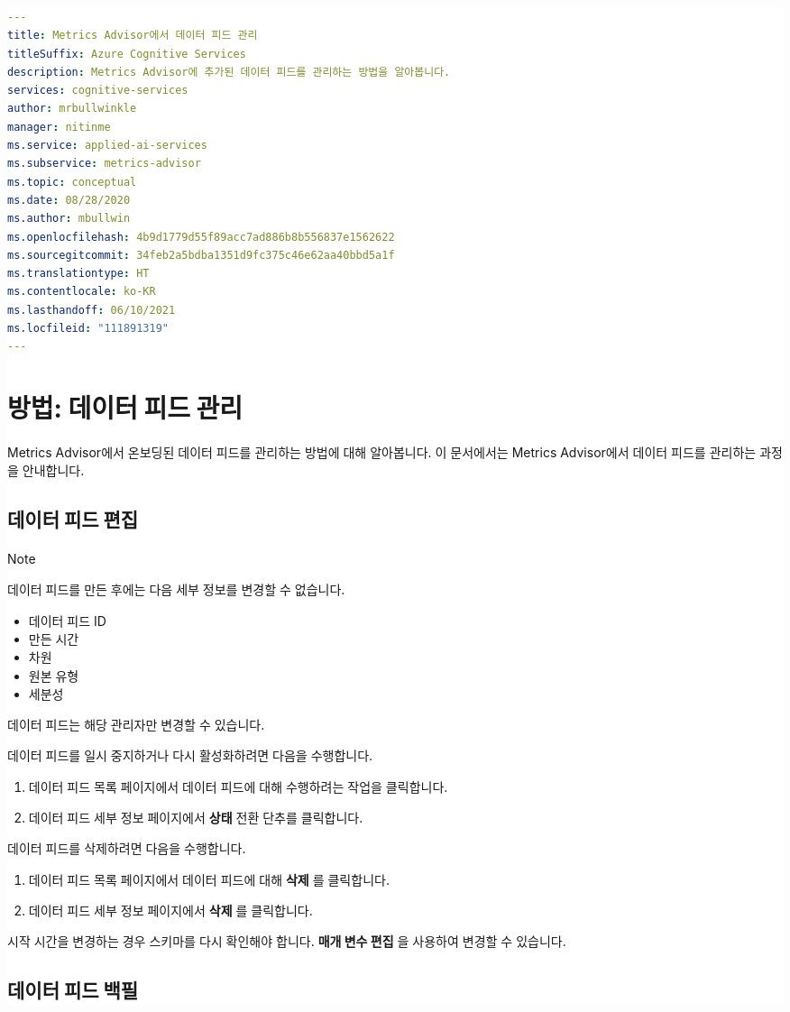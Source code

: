 ```yaml
---
title: Metrics Advisor에서 데이터 피드 관리
titleSuffix: Azure Cognitive Services
description: Metrics Advisor에 추가된 데이터 피드를 관리하는 방법을 알아봅니다.
services: cognitive-services
author: mrbullwinkle
manager: nitinme
ms.service: applied-ai-services
ms.subservice: metrics-advisor
ms.topic: conceptual
ms.date: 08/28/2020
ms.author: mbullwin
ms.openlocfilehash: 4b9d1779d55f89acc7ad886b8b556837e1562622
ms.sourcegitcommit: 34feb2a5bdba1351d9fc375c46e62aa40bbd5a1f
ms.translationtype: HT
ms.contentlocale: ko-KR
ms.lasthandoff: 06/10/2021
ms.locfileid: "111891319"
---
```

# <a name="how-to-manage-your-data-feeds"></a>방법: 데이터 피드 관리

Metrics Advisor에서 온보딩된 데이터 피드를 관리하는 방법에 대해 알아봅니다. 이 문서에서는 Metrics Advisor에서 데이터 피드를 관리하는 과정을 안내합니다.

## <a name="edit-a-data-feed"></a>데이터 피드 편집

> [!NOTE]
> 데이터 피드를 만든 후에는 다음 세부 정보를 변경할 수 없습니다. 
> * 데이터 피드 ID
> * 만든 시간
> * 차원
> * 원본 유형
> * 세분성

데이터 피드는 해당 관리자만 변경할 수 있습니다. 

데이터 피드를 일시 중지하거나 다시 활성화하려면 다음을 수행합니다.

1. 데이터 피드 목록 페이지에서 데이터 피드에 대해 수행하려는 작업을 클릭합니다.

2. 데이터 피드 세부 정보 페이지에서 **상태** 전환 단추를 클릭합니다.

데이터 피드를 삭제하려면 다음을 수행합니다. 

1. 데이터 피드 목록 페이지에서 데이터 피드에 대해 **삭제** 를 클릭합니다.

2. 데이터 피드 세부 정보 페이지에서 **삭제** 를 클릭합니다.

시작 시간을 변경하는 경우 스키마를 다시 확인해야 합니다. **매개 변수 편집** 을 사용하여 변경할 수 있습니다.

##  <a name="backfill-your-data-feed"></a>데이터 피드 백필
